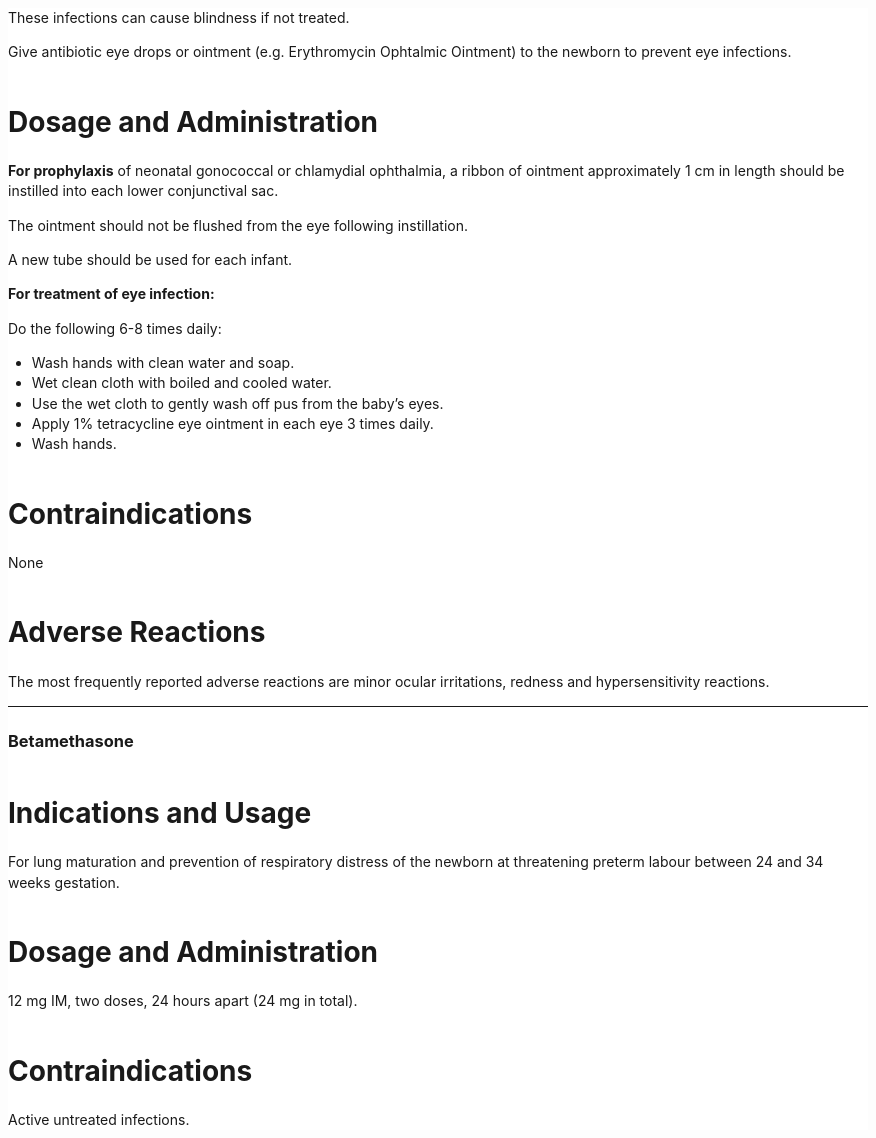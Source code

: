 These infections can cause blindness if not treated.

Give antibiotic eye drops or ointment (e.g. Erythromycin Ophtalmic Ointment) to the newborn to prevent eye infections.

# Dosage and Administration

**For prophylaxis** of neonatal gonococcal or chlamydial ophthalmia, a ribbon of ointment approximately 1 cm in length should be instilled into each lower conjunctival sac.

The ointment should not be flushed from the eye following instillation.

A new tube should be used for each infant.

**For treatment of eye infection:**

Do the following 6-8 times daily:

* Wash hands with clean water and soap.
* Wet clean cloth with boiled and cooled water.
* Use the wet cloth to gently wash off pus from the baby’s eyes.
* Apply 1% tetracycline eye ointment in each eye 3 times daily.
* Wash hands.

# Contraindications

None

# Adverse Reactions

The most frequently reported adverse reactions are minor ocular irritations, redness and hypersensitivity reactions.

---

### Betamethasone

# Indications and Usage

For lung maturation and prevention of respiratory distress of the newborn at threatening preterm labour between 24 and 34 weeks gestation.

# Dosage and Administration

12 mg IM, two doses, 24 hours apart (24 mg in total).

# Contraindications

Active untreated infections.
